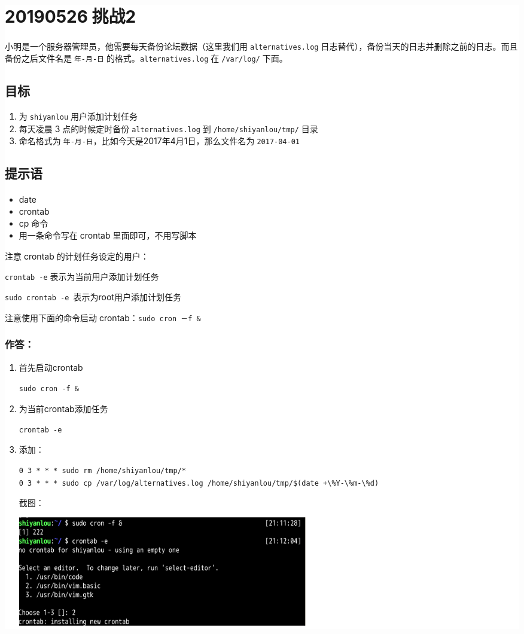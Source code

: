 # 20190526 挑战2

小明是一个服务器管理员，他需要每天备份论坛数据（这里我们用 `alternatives.log` 日志替代），备份当天的日志并删除之前的日志。而且备份之后文件名是 `年-月-日` 的格式。`alternatives.log` 在 `/var/log/` 下面。

## 目标

1. 为 `shiyanlou` 用户添加计划任务
2. 每天凌晨 3 点的时候定时备份 `alternatives.log` 到 `/home/shiyanlou/tmp/` 目录
3. 命名格式为 `年-月-日`，比如今天是2017年4月1日，那么文件名为 `2017-04-01`

## 提示语

- date
- crontab
- cp 命令
- 用一条命令写在 crontab 里面即可，不用写脚本

注意 crontab 的计划任务设定的用户：

`crontab -e` 表示为当前用户添加计划任务

`sudo crontab -e `表示为root用户添加计划任务

注意使用下面的命令启动 crontab：`sudo cron －f &`

### 作答：

1. 首先启动crontab

   `sudo cron -f &`

2. 为当前crontab添加任务

   `crontab -e`

3. 添加：

   ```
   0 3 * * * sudo rm /home/shiyanlou/tmp/*
   0 3 * * * sudo cp /var/log/alternatives.log /home/shiyanlou/tmp/$(date +\%Y-\%m-\%d)
   ```

   截图：

   ![](https://raw.githubusercontent.com/Feeling925/Homework/master/pictures/20190526/20190526_1.png)
